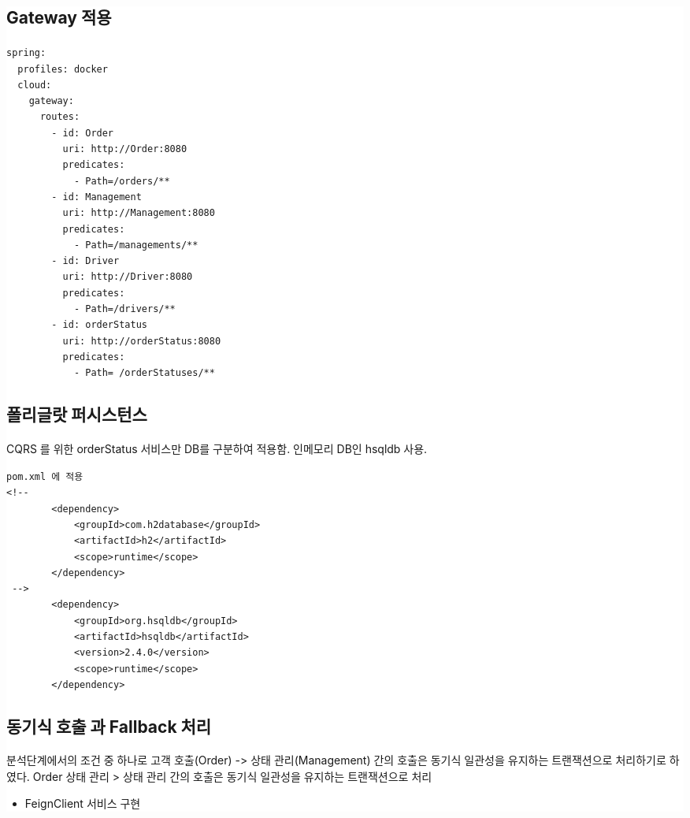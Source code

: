 
## Gateway 적용

```
spring:
  profiles: docker
  cloud:
    gateway:
      routes:
        - id: Order
          uri: http://Order:8080
          predicates:
            - Path=/orders/** 
        - id: Management
          uri: http://Management:8080
          predicates:
            - Path=/managements/** 
        - id: Driver
          uri: http://Driver:8080
          predicates:
            - Path=/drivers/** 
        - id: orderStatus
          uri: http://orderStatus:8080
          predicates:
            - Path= /orderStatuses/**
```


## 폴리글랏 퍼시스턴스

CQRS 를 위한 orderStatus 서비스만 DB를 구분하여 적용함. 인메모리 DB인 hsqldb 사용.

```
pom.xml 에 적용
<!-- 
		<dependency>
			<groupId>com.h2database</groupId>
			<artifactId>h2</artifactId>
			<scope>runtime</scope>
		</dependency>
 -->
		<dependency>
		    <groupId>org.hsqldb</groupId>
		    <artifactId>hsqldb</artifactId>
		    <version>2.4.0</version>
		    <scope>runtime</scope>
		</dependency>
```


## 동기식 호출 과 Fallback 처리

분석단계에서의 조건 중 하나로 고객 호출(Order) -> 상태 관리(Management) 간의 호출은 동기식 일관성을 유지하는 트랜잭션으로 처리하기로 하였다. 
Order 상태 관리 > 상태 관리 간의 호출은 동기식 일관성을 유지하는 트랜잭션으로 처리
- FeignClient 서비스 구현
